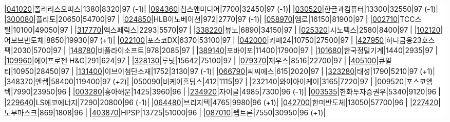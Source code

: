 |[041020](https://finance.daum.net/quotes/A041020)|폴라리스오피스|1380|8320|97 (-1)|
|[094360](https://finance.daum.net/quotes/A094360)|칩스앤미디어|7700|32450|97 (-1)|
|[030520](https://finance.daum.net/quotes/A030520)|한글과컴퓨터|13300|32550|97 (-1)|
|[300080](https://finance.daum.net/quotes/A300080)|플리토|20650|54700|97 |
|[024850](https://finance.daum.net/quotes/A024850)|HLB이노베이션|972|2770|97 (-1)|
|[058970](https://finance.daum.net/quotes/A058970)|엠로|16150|81900|97 |
|[002710](https://finance.daum.net/quotes/A002710)|TCC스틸|10100|49050|97 |
|[317770](https://finance.daum.net/quotes/A317770)|엑스페릭스|2293|5570|97 |
|[338220](https://finance.daum.net/quotes/A338220)|뷰노|6890|34150|97 |
|[025320](https://finance.daum.net/quotes/A025320)|시노펙스|2580|8400|97 |
|[102120](https://finance.daum.net/quotes/A102120)|어보브반도체|8850|19930|97 (+1)|
|[022100](https://finance.daum.net/quotes/A022100)|포스코DX|6370|53100|97 |
|[042000](https://finance.daum.net/quotes/A042000)|카페24|10750|27500|97 |
|[427950](https://finance.daum.net/quotes/A427950)|하나금융23호스팩|2030|5700|97 |
|[148780](https://finance.daum.net/quotes/A148780)|비플라이소프트|978|2085|97 |
|[389140](https://finance.daum.net/quotes/A389140)|포바이포|11400|17900|97 |
|[101680](https://finance.daum.net/quotes/A101680)|한국정밀기계|1440|2935|97 |
|[109960](https://finance.daum.net/quotes/A109960)|에이프로젠 H&G|291|624|97 |
|[328130](https://finance.daum.net/quotes/A328130)|루닛|15642|75100|97 |
|[079370](https://finance.daum.net/quotes/A079370)|제우스|8516|22700|97 |
|[405100](https://finance.daum.net/quotes/A405100)|큐알티|10950|28450|97 |
|[131400](https://finance.daum.net/quotes/A131400)|이브이첨단소재|1752|3130|97 (-1)|
|[066790](https://finance.daum.net/quotes/A066790)|씨씨에스|615|2020|97 |
|[323280](https://finance.daum.net/quotes/A323280)|태성|1790|5210|97 (+1)|
|[348370](https://finance.daum.net/quotes/A348370)|엔켐|58400|119400|97 (+2)|
|[050090](https://finance.daum.net/quotes/A050090)|비케이홀딩스|412|1115|97 |
|[232140](https://finance.daum.net/quotes/A232140)|와이아이케이|3165|7220|97 |
|[009520](https://finance.daum.net/quotes/A009520)|포스코엠텍|7990|23950|96 |
|[003280](https://finance.daum.net/quotes/A003280)|흥아해운|1425|3960|96 |
|[234920](https://finance.daum.net/quotes/A234920)|자이글|4985|7300|96 (-1)|
|[003535](https://finance.daum.net/quotes/A003535)|한화투자증권우|5340|9120|96 |
|[229640](https://finance.daum.net/quotes/A229640)|LS에코에너지|7290|20800|96 (-1)|
|[064480](https://finance.daum.net/quotes/A064480)|브리지텍|4765|9980|96 (+1)|
|[042700](https://finance.daum.net/quotes/A042700)|한미반도체|13050|57700|96 |
|[227420](https://finance.daum.net/quotes/A227420)|도부마스크|869|1808|96 |
|[403870](https://finance.daum.net/quotes/A403870)|HPSP|13725|51000|96 |
|[087010](https://finance.daum.net/quotes/A087010)|펩트론|7550|30950|96 (+1)|